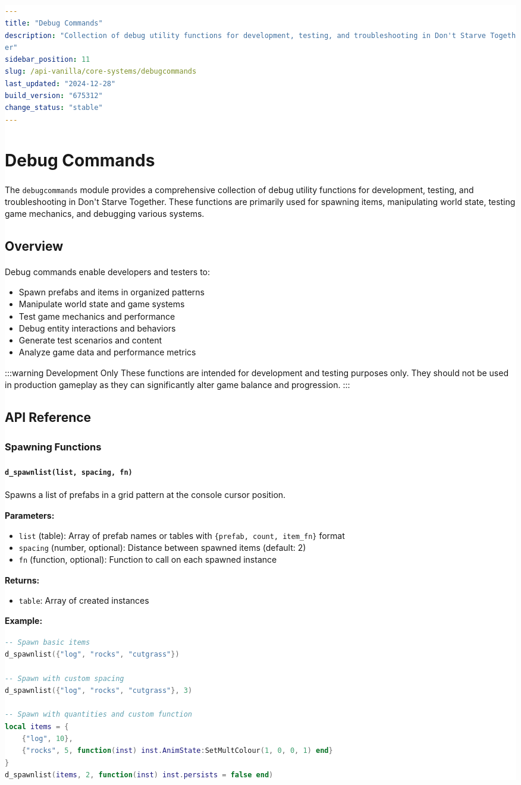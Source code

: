```yaml
---
title: "Debug Commands"
description: "Collection of debug utility functions for development, testing, and troubleshooting in Don't Starve Together"
sidebar_position: 11
slug: /api-vanilla/core-systems/debugcommands
last_updated: "2024-12-28"
build_version: "675312"
change_status: "stable"
---
```


# Debug Commands

The `debugcommands` module provides a comprehensive collection of debug utility functions for development, testing, and troubleshooting in Don't Starve Together. These functions are primarily used for spawning items, manipulating world state, testing game mechanics, and debugging various systems.

## Overview

Debug commands enable developers and testers to:
- Spawn prefabs and items in organized patterns
- Manipulate world state and game systems
- Test game mechanics and performance
- Debug entity interactions and behaviors
- Generate test scenarios and content
- Analyze game data and performance metrics

:::warning Development Only
These functions are intended for development and testing purposes only. They should not be used in production gameplay as they can significantly alter game balance and progression.
:::

## API Reference

### Spawning Functions

#### `d_spawnlist(list, spacing, fn)`

Spawns a list of prefabs in a grid pattern at the console cursor position.

**Parameters:**
- `list` (table): Array of prefab names or tables with `{prefab, count, item_fn}` format
- `spacing` (number, optional): Distance between spawned items (default: 2)
- `fn` (function, optional): Function to call on each spawned instance

**Returns:**
- `table`: Array of created instances

**Example:**
```lua
-- Spawn basic items
d_spawnlist({"log", "rocks", "cutgrass"})

-- Spawn with custom spacing
d_spawnlist({"log", "rocks", "cutgrass"}, 3)

-- Spawn with quantities and custom function
local items = {
    {"log", 10},
    {"rocks", 5, function(inst) inst.AnimState:SetMultColour(1, 0, 0, 1) end}
}
d_spawnlist(items, 2, function(inst) inst.persists = false end)
```